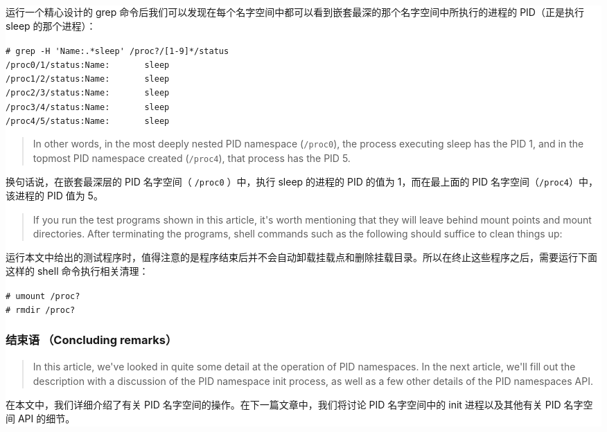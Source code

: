 运行一个精心设计的 grep 命令后我们可以发现在每个名字空间中都可以看到嵌套最深的那个名字空间中所执行的进程的 PID（正是执行 sleep 的那个进程）：

```
# grep -H 'Name:.*sleep' /proc?/[1-9]*/status
/proc0/1/status:Name:       sleep
/proc1/2/status:Name:       sleep
/proc2/3/status:Name:       sleep
/proc3/4/status:Name:       sleep
/proc4/5/status:Name:       sleep
```

> In other words, in the most deeply nested PID namespace (`/proc0`), the process executing sleep has the PID 1, and in the topmost PID namespace created (`/proc4`), that process has the PID 5.

换句话说，在嵌套最深层的 PID 名字空间（ `/proc0` ）中，执行 sleep 的进程的 PID 的值为 1，而在最上面的 PID 名字空间（`/proc4`）中，该进程的 PID 值为 5。

> If you run the test programs shown in this article, it's worth mentioning that they will leave behind mount points and mount directories. After terminating the programs, shell commands such as the following should suffice to clean things up:

运行本文中给出的测试程序时，值得注意的是程序结束后并不会自动卸载挂载点和删除挂载目录。所以在终止这些程序之后，需要运行下面这样的 shell 命令执行相关清理：

```
# umount /proc?
# rmdir /proc?
```

### 结束语 （Concluding remarks）

> In this article, we've looked in quite some detail at the operation of PID namespaces. In the next article, we'll fill out the description with a discussion of the PID namespace init process, as well as a few other details of the PID namespaces API.

在本文中，我们详细介绍了有关 PID 名字空间的操作。在下一篇文章中，我们将讨论 PID 名字空间中的 init 进程以及其他有关 PID 名字空间 API 的细节。

[1]: https://tinylab.org
[2]: /lwn-531114/
[3]: /lwn-531381/
[4]: http://man7.org/linux/man-pages/man2/clone.2.html
[5]: https://lwn.net/Articles/532741/
[6]: https://lwn.net/Articles/531381/#proc_pid_ns
